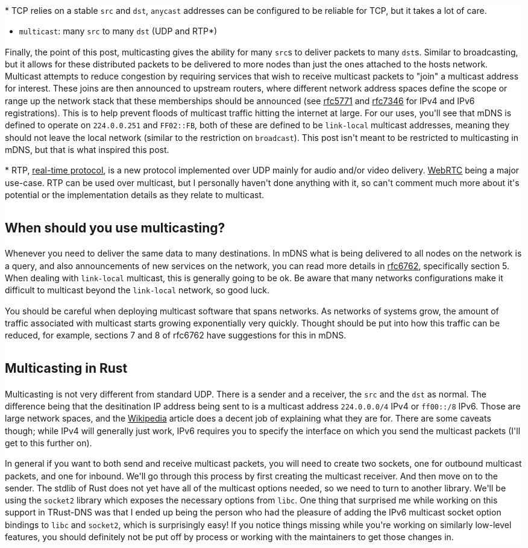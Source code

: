 \* TCP relies on a stable `src` and `dst`, `anycast` addresses can be configured to be reliable for TCP, but it takes a lot of care.

- `multicast`: many `src` to many `dst` (UDP and RTP*)

Finally, the point of this post, multicasting gives the ability for many `src`s to deliver packets to many `dst`s. Similar to broadcasting, but it allows for these distributed packets to be delivered to more nodes than just the ones attached to the hosts network. Multicast attempts to reduce congestion by requiring services that wish to receive multicast packets to "join" a multicast address for interest. These joins are then announced to upstream routers, where different network address spaces define the scope or range up the network stack that these memberships should be announced (see [rfc5771](https://tools.ietf.org/html/rfc5771) and [rfc7346](https://tools.ietf.org/html/rfc7346) for IPv4 and IPv6 registrations). This is to help prevent floods of multicast traffic hitting the internet at large. For our uses, you'll see that mDNS is defined to operate on `224.0.0.251` and `FF02::FB`, both of these are defined to be `link-local` multicast addresses, meaning they should not leave the local network (similar to the restriction on `broadcast`). This post isn't meant to be restricted to multicasting in mDNS, but that is what inspired this post.

\* RTP, [real-time protocol](https://en.wikipedia.org/wiki/Real-time_Transport_Protocol), is a new protocol implemented over UDP mainly for audio and/or video delivery. [WebRTC](https://webrtc.org/architecture/) being a major use-case. RTP can be used over multicast, but I personally haven't done anything with it, so can't comment much more about it's potential or the implementation details as they relate to multicast.

## When should you use multicasting?

Whenever you need to deliver the same data to many destinations. In mDNS what is being delivered to all nodes on the network is a query, and also announcements of new services on the network, you can read more details in [rfc6762](https://tools.ietf.org/html/rfc6762), specifically section 5. When dealing with `link-local` multicast, this is generally going to be ok. Be aware that many networks configurations make it difficult to multicast beyond the `link-local` network, so good luck.

You should be careful when deploying multicast software that spans networks. As networks of systems grow, the amount of traffic associated with multicast starts growing exponentially very quickly. Thought should be put into how this traffic can be reduced, for example, sections 7 and 8 of rfc6762 have suggestions for this in mDNS.

## Multicasting in Rust

Multicasting is not very different from standard UDP. There is a sender and a receiver, the `src` and the `dst` as normal. The difference being that the desitination IP address being sent to is a multicast address `224.0.0.0/4` IPv4 or `ff00::/8` IPv6. Those are large network spaces, and the [Wikipedia](https://en.wikipedia.org/wiki/Multicast_address) article does a decent job of explaining what they are for. There are some caveats though; while IPv4 will generally just work, IPv6 requires you to specify the interface on which you send the multicast packets (I'll get to this further on).

In general if you want to both send and receive multicast packets, you will need to create two sockets, one for outbound multicast packets, and one for inbound. We'll go through this process by first creating the multicast receiver. And then move on to the sender. The stdlib of Rust does not yet have all of the multicast options needed, so we need to turn to another library. We'll be using the `socket2` library which exposes the necessary options from `libc`. One thing that surprised me while working on this support in TRust-DNS was that I ended up being the person who had the pleasure of adding the IPv6 multicast socket option bindings to `libc` and `socket2`, which is surprisingly easy! If you notice things missing while you're working on similarly low-level features, you should definitely not be put off by process or working with the maintainers to get those changes in.
